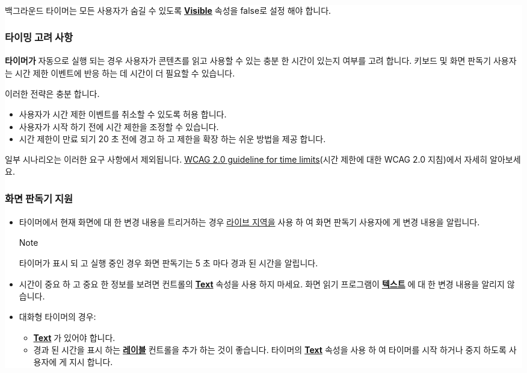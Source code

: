 백그라운드 타이머는 모든 사용자가 숨길 수 있도록 **[Visible](properties-core.md)** 속성을 false로 설정 해야 합니다.

### <a name="timing-considerations"></a>타이밍 고려 사항
**타이머가** 자동으로 실행 되는 경우 사용자가 콘텐츠를 읽고 사용할 수 있는 충분 한 시간이 있는지 여부를 고려 합니다. 키보드 및 화면 판독기 사용자는 시간 제한 이벤트에 반응 하는 데 시간이 더 필요할 수 있습니다.

이러한 전략은 충분 합니다.
* 사용자가 시간 제한 이벤트를 취소할 수 있도록 허용 합니다.
* 사용자가 시작 하기 전에 시간 제한을 조정할 수 있습니다.
* 시간 제한이 만료 되기 20 초 전에 경고 하 고 제한을 확장 하는 쉬운 방법을 제공 합니다.

일부 시나리오는 이러한 요구 사항에서 제외됩니다. [WCAG 2.0 guideline for time limits](https://www.w3.org/TR/WCAG20/#time-limits)(시간 제한에 대한 WCAG 2.0 지침)에서 자세히 알아보세요.

### <a name="screen-reader-support"></a>화면 판독기 지원
* 타이머에서 현재 화면에 대 한 변경 내용을 트리거하는 경우 [라이브 지역을](../accessible-apps-live-regions.md) 사용 하 여 화면 판독기 사용자에 게 변경 내용을 알립니다.

    > [!NOTE]
    > 타이머가 표시 되 고 실행 중인 경우 화면 판독기는 5 초 마다 경과 된 시간을 알립니다.

* 시간이 중요 하 고 중요 한 정보를 보려면 컨트롤의 **[Text](properties-core.md)** 속성을 사용 하지 마세요. 화면 읽기 프로그램이 **[텍스트](properties-core.md)** 에 대 한 변경 내용을 알리지 않습니다.
* 대화형 타이머의 경우:
    * **[Text](properties-core.md)** 가 있어야 합니다.
    * 경과 된 시간을 표시 하는 **[레이블](control-text-box.md)** 컨트롤을 추가 하는 것이 좋습니다. 타이머의 **[Text](properties-core.md)** 속성을 사용 하 여 타이머를 시작 하거나 중지 하도록 사용자에 게 지시 합니다.
